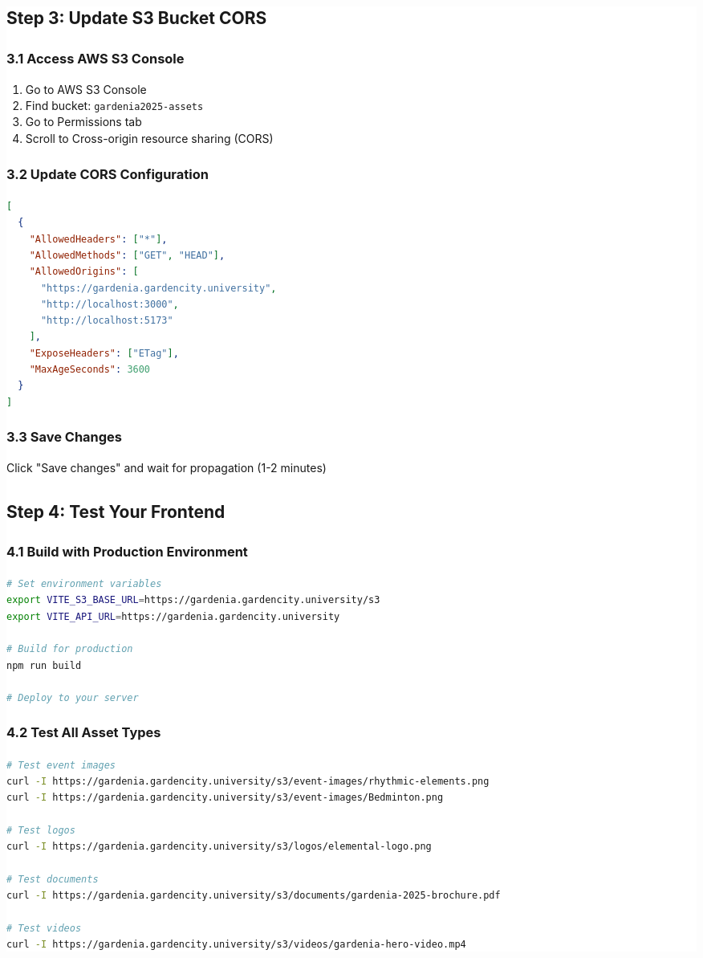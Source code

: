 ## Step 3: Update S3 Bucket CORS

### 3.1 Access AWS S3 Console
1. Go to AWS S3 Console
2. Find bucket: `gardenia2025-assets`
3. Go to Permissions tab
4. Scroll to Cross-origin resource sharing (CORS)

### 3.2 Update CORS Configuration
```json
[
  {
    "AllowedHeaders": ["*"],
    "AllowedMethods": ["GET", "HEAD"],
    "AllowedOrigins": [
      "https://gardenia.gardencity.university",
      "http://localhost:3000",
      "http://localhost:5173"
    ],
    "ExposeHeaders": ["ETag"],
    "MaxAgeSeconds": 3600
  }
]
```

### 3.3 Save Changes
Click "Save changes" and wait for propagation (1-2 minutes)

## Step 4: Test Your Frontend

### 4.1 Build with Production Environment
```bash
# Set environment variables
export VITE_S3_BASE_URL=https://gardenia.gardencity.university/s3
export VITE_API_URL=https://gardenia.gardencity.university

# Build for production
npm run build

# Deploy to your server
```

### 4.2 Test All Asset Types
```bash
# Test event images
curl -I https://gardenia.gardencity.university/s3/event-images/rhythmic-elements.png
curl -I https://gardenia.gardencity.university/s3/event-images/Bedminton.png

# Test logos
curl -I https://gardenia.gardencity.university/s3/logos/elemental-logo.png

# Test documents
curl -I https://gardenia.gardencity.university/s3/documents/gardenia-2025-brochure.pdf

# Test videos
curl -I https://gardenia.gardencity.university/s3/videos/gardenia-hero-video.mp4
```
